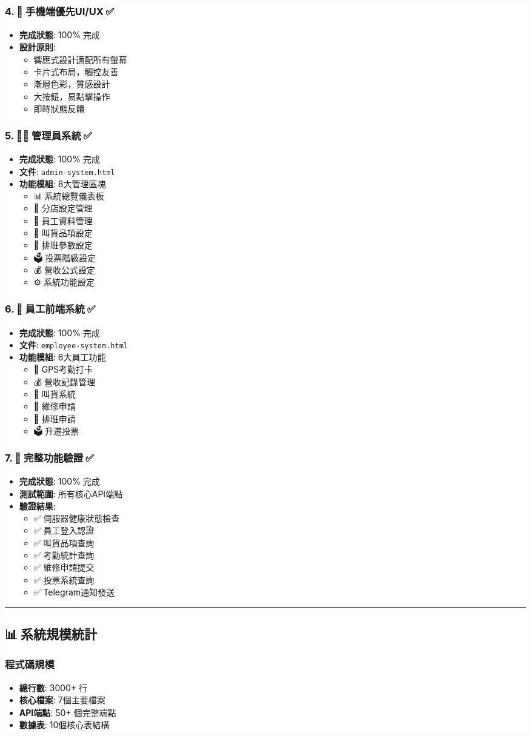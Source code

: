 ### 4. **📱 手機端優先UI/UX** ✅
- **完成狀態**: 100% 完成
- **設計原則**: 
  - 響應式設計適配所有螢幕
  - 卡片式布局，觸控友善
  - 漸層色彩，質感設計
  - 大按鈕，易點擊操作
  - 即時狀態反饋

### 5. **👨‍💼 管理員系統** ✅
- **完成狀態**: 100% 完成
- **文件**: `admin-system.html`
- **功能模組**: 8大管理區塊
  - 📊 系統總覽儀表板
  - 🏪 分店設定管理
  - 👥 員工資料管理
  - 🛒 叫貨品項設定
  - 📅 排班參數設定
  - 🗳️ 投票階級設定
  - 💰 營收公式設定
  - ⚙️ 系統功能設定

### 6. **📱 員工前端系統** ✅
- **完成狀態**: 100% 完成
- **文件**: `employee-system.html`
- **功能模組**: 6大員工功能
  - 📍 GPS考勤打卡
  - 💰 營收記錄管理
  - 🛒 叫貨系統
  - 🔧 維修申請
  - 📅 排班申請
  - 🗳️ 升遷投票

### 7. **🧪 完整功能驗證** ✅
- **完成狀態**: 100% 完成
- **測試範圍**: 所有核心API端點
- **驗證結果**: 
  - ✅ 伺服器健康狀態檢查
  - ✅ 員工登入認證
  - ✅ 叫貨品項查詢
  - ✅ 考勤統計查詢
  - ✅ 維修申請提交
  - ✅ 投票系統查詢
  - ✅ Telegram通知發送

---

## 📊 **系統規模統計**

### **程式碼規模**
- **總行數**: 3000+ 行
- **核心檔案**: 7個主要檔案
- **API端點**: 50+ 個完整端點
- **數據表**: 10個核心表結構
